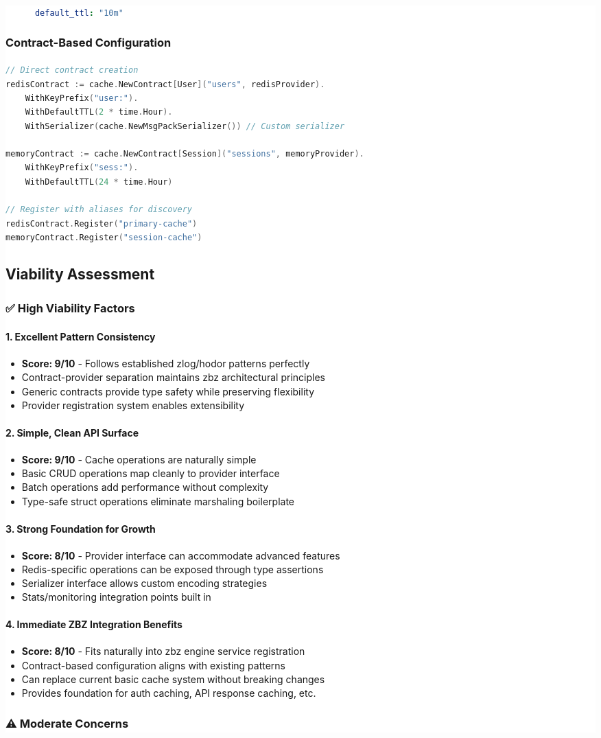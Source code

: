 ```yaml
      default_ttl: "10m"
```

### Contract-Based Configuration
```go
// Direct contract creation
redisContract := cache.NewContract[User]("users", redisProvider).
    WithKeyPrefix("user:").
    WithDefaultTTL(2 * time.Hour).
    WithSerializer(cache.NewMsgPackSerializer()) // Custom serializer

memoryContract := cache.NewContract[Session]("sessions", memoryProvider).
    WithKeyPrefix("sess:").
    WithDefaultTTL(24 * time.Hour)

// Register with aliases for discovery
redisContract.Register("primary-cache")
memoryContract.Register("session-cache")
```

## Viability Assessment

### ✅ **High Viability Factors**

#### 1. **Excellent Pattern Consistency**
- **Score: 9/10** - Follows established zlog/hodor patterns perfectly
- Contract-provider separation maintains zbz architectural principles
- Generic contracts provide type safety while preserving flexibility
- Provider registration system enables extensibility

#### 2. **Simple, Clean API Surface**
- **Score: 9/10** - Cache operations are naturally simple
- Basic CRUD operations map cleanly to provider interface
- Batch operations add performance without complexity
- Type-safe struct operations eliminate marshaling boilerplate

#### 3. **Strong Foundation for Growth**
- **Score: 8/10** - Provider interface can accommodate advanced features
- Redis-specific operations can be exposed through type assertions
- Serializer interface allows custom encoding strategies
- Stats/monitoring integration points built in

#### 4. **Immediate ZBZ Integration Benefits**
- **Score: 8/10** - Fits naturally into zbz engine service registration
- Contract-based configuration aligns with existing patterns
- Can replace current basic cache system without breaking changes
- Provides foundation for auth caching, API response caching, etc.

### ⚠️ **Moderate Concerns**
